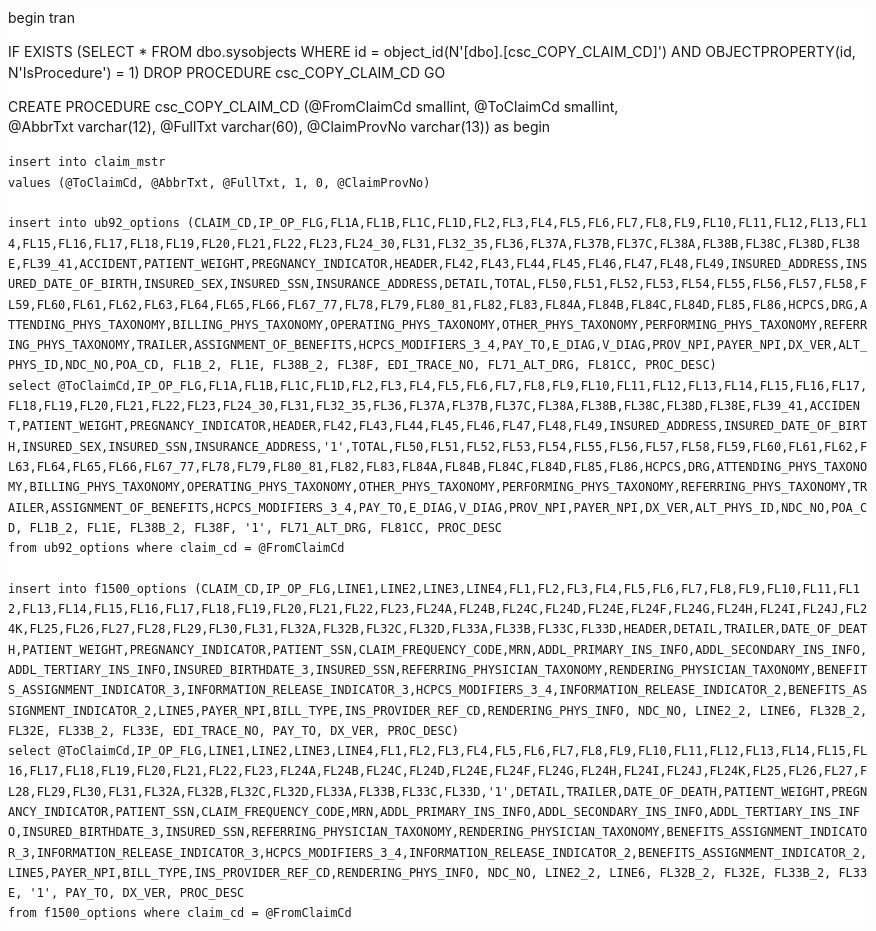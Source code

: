 begin tran

IF EXISTS (SELECT * FROM dbo.sysobjects WHERE id = object_id(N'[dbo].[csc_COPY_CLAIM_CD]') AND OBJECTPROPERTY(id, N'IsProcedure') = 1)
	DROP PROCEDURE csc_COPY_CLAIM_CD
GO

CREATE PROCEDURE csc_COPY_CLAIM_CD (@FromClaimCd smallint,
									@ToClaimCd smallint, 									 
									@AbbrTxt varchar(12), 
									@FullTxt varchar(60), 
									@ClaimProvNo varchar(13))
as
begin

	insert into claim_mstr
	values (@ToClaimCd, @AbbrTxt, @FullTxt, 1, 0, @ClaimProvNo)

	insert into ub92_options (CLAIM_CD,IP_OP_FLG,FL1A,FL1B,FL1C,FL1D,FL2,FL3,FL4,FL5,FL6,FL7,FL8,FL9,FL10,FL11,FL12,FL13,FL14,FL15,FL16,FL17,FL18,FL19,FL20,FL21,FL22,FL23,FL24_30,FL31,FL32_35,FL36,FL37A,FL37B,FL37C,FL38A,FL38B,FL38C,FL38D,FL38E,FL39_41,ACCIDENT,PATIENT_WEIGHT,PREGNANCY_INDICATOR,HEADER,FL42,FL43,FL44,FL45,FL46,FL47,FL48,FL49,INSURED_ADDRESS,INSURED_DATE_OF_BIRTH,INSURED_SEX,INSURED_SSN,INSURANCE_ADDRESS,DETAIL,TOTAL,FL50,FL51,FL52,FL53,FL54,FL55,FL56,FL57,FL58,FL59,FL60,FL61,FL62,FL63,FL64,FL65,FL66,FL67_77,FL78,FL79,FL80_81,FL82,FL83,FL84A,FL84B,FL84C,FL84D,FL85,FL86,HCPCS,DRG,ATTENDING_PHYS_TAXONOMY,BILLING_PHYS_TAXONOMY,OPERATING_PHYS_TAXONOMY,OTHER_PHYS_TAXONOMY,PERFORMING_PHYS_TAXONOMY,REFERRING_PHYS_TAXONOMY,TRAILER,ASSIGNMENT_OF_BENEFITS,HCPCS_MODIFIERS_3_4,PAY_TO,E_DIAG,V_DIAG,PROV_NPI,PAYER_NPI,DX_VER,ALT_PHYS_ID,NDC_NO,POA_CD, FL1B_2, FL1E, FL38B_2, FL38F, EDI_TRACE_NO, FL71_ALT_DRG, FL81CC, PROC_DESC)
	select @ToClaimCd,IP_OP_FLG,FL1A,FL1B,FL1C,FL1D,FL2,FL3,FL4,FL5,FL6,FL7,FL8,FL9,FL10,FL11,FL12,FL13,FL14,FL15,FL16,FL17,FL18,FL19,FL20,FL21,FL22,FL23,FL24_30,FL31,FL32_35,FL36,FL37A,FL37B,FL37C,FL38A,FL38B,FL38C,FL38D,FL38E,FL39_41,ACCIDENT,PATIENT_WEIGHT,PREGNANCY_INDICATOR,HEADER,FL42,FL43,FL44,FL45,FL46,FL47,FL48,FL49,INSURED_ADDRESS,INSURED_DATE_OF_BIRTH,INSURED_SEX,INSURED_SSN,INSURANCE_ADDRESS,'1',TOTAL,FL50,FL51,FL52,FL53,FL54,FL55,FL56,FL57,FL58,FL59,FL60,FL61,FL62,FL63,FL64,FL65,FL66,FL67_77,FL78,FL79,FL80_81,FL82,FL83,FL84A,FL84B,FL84C,FL84D,FL85,FL86,HCPCS,DRG,ATTENDING_PHYS_TAXONOMY,BILLING_PHYS_TAXONOMY,OPERATING_PHYS_TAXONOMY,OTHER_PHYS_TAXONOMY,PERFORMING_PHYS_TAXONOMY,REFERRING_PHYS_TAXONOMY,TRAILER,ASSIGNMENT_OF_BENEFITS,HCPCS_MODIFIERS_3_4,PAY_TO,E_DIAG,V_DIAG,PROV_NPI,PAYER_NPI,DX_VER,ALT_PHYS_ID,NDC_NO,POA_CD, FL1B_2, FL1E, FL38B_2, FL38F, '1', FL71_ALT_DRG, FL81CC, PROC_DESC
	from ub92_options where claim_cd = @FromClaimCd

	insert into f1500_options (CLAIM_CD,IP_OP_FLG,LINE1,LINE2,LINE3,LINE4,FL1,FL2,FL3,FL4,FL5,FL6,FL7,FL8,FL9,FL10,FL11,FL12,FL13,FL14,FL15,FL16,FL17,FL18,FL19,FL20,FL21,FL22,FL23,FL24A,FL24B,FL24C,FL24D,FL24E,FL24F,FL24G,FL24H,FL24I,FL24J,FL24K,FL25,FL26,FL27,FL28,FL29,FL30,FL31,FL32A,FL32B,FL32C,FL32D,FL33A,FL33B,FL33C,FL33D,HEADER,DETAIL,TRAILER,DATE_OF_DEATH,PATIENT_WEIGHT,PREGNANCY_INDICATOR,PATIENT_SSN,CLAIM_FREQUENCY_CODE,MRN,ADDL_PRIMARY_INS_INFO,ADDL_SECONDARY_INS_INFO,ADDL_TERTIARY_INS_INFO,INSURED_BIRTHDATE_3,INSURED_SSN,REFERRING_PHYSICIAN_TAXONOMY,RENDERING_PHYSICIAN_TAXONOMY,BENEFITS_ASSIGNMENT_INDICATOR_3,INFORMATION_RELEASE_INDICATOR_3,HCPCS_MODIFIERS_3_4,INFORMATION_RELEASE_INDICATOR_2,BENEFITS_ASSIGNMENT_INDICATOR_2,LINE5,PAYER_NPI,BILL_TYPE,INS_PROVIDER_REF_CD,RENDERING_PHYS_INFO, NDC_NO, LINE2_2, LINE6, FL32B_2, FL32E, FL33B_2, FL33E, EDI_TRACE_NO, PAY_TO, DX_VER, PROC_DESC)
	select @ToClaimCd,IP_OP_FLG,LINE1,LINE2,LINE3,LINE4,FL1,FL2,FL3,FL4,FL5,FL6,FL7,FL8,FL9,FL10,FL11,FL12,FL13,FL14,FL15,FL16,FL17,FL18,FL19,FL20,FL21,FL22,FL23,FL24A,FL24B,FL24C,FL24D,FL24E,FL24F,FL24G,FL24H,FL24I,FL24J,FL24K,FL25,FL26,FL27,FL28,FL29,FL30,FL31,FL32A,FL32B,FL32C,FL32D,FL33A,FL33B,FL33C,FL33D,'1',DETAIL,TRAILER,DATE_OF_DEATH,PATIENT_WEIGHT,PREGNANCY_INDICATOR,PATIENT_SSN,CLAIM_FREQUENCY_CODE,MRN,ADDL_PRIMARY_INS_INFO,ADDL_SECONDARY_INS_INFO,ADDL_TERTIARY_INS_INFO,INSURED_BIRTHDATE_3,INSURED_SSN,REFERRING_PHYSICIAN_TAXONOMY,RENDERING_PHYSICIAN_TAXONOMY,BENEFITS_ASSIGNMENT_INDICATOR_3,INFORMATION_RELEASE_INDICATOR_3,HCPCS_MODIFIERS_3_4,INFORMATION_RELEASE_INDICATOR_2,BENEFITS_ASSIGNMENT_INDICATOR_2,LINE5,PAYER_NPI,BILL_TYPE,INS_PROVIDER_REF_CD,RENDERING_PHYS_INFO, NDC_NO, LINE2_2, LINE6, FL32B_2, FL32E, FL33B_2, FL33E, '1', PAY_TO, DX_VER, PROC_DESC
	from f1500_options where claim_cd = @FromClaimCd
